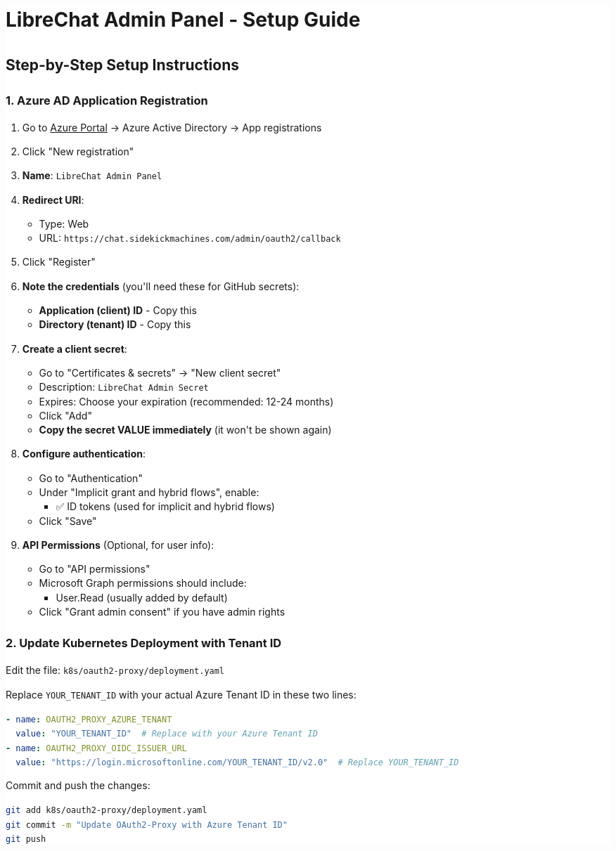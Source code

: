 # LibreChat Admin Panel - Setup Guide

## Step-by-Step Setup Instructions

### 1. Azure AD Application Registration

1. Go to [Azure Portal](https://portal.azure.com) → Azure Active Directory → App registrations
2. Click "New registration"
3. **Name**: `LibreChat Admin Panel`
4. **Redirect URI**:
   - Type: Web
   - URL: `https://chat.sidekickmachines.com/admin/oauth2/callback`
5. Click "Register"

6. **Note the credentials** (you'll need these for GitHub secrets):
   - **Application (client) ID** - Copy this
   - **Directory (tenant) ID** - Copy this

7. **Create a client secret**:
   - Go to "Certificates & secrets" → "New client secret"
   - Description: `LibreChat Admin Secret`
   - Expires: Choose your expiration (recommended: 12-24 months)
   - Click "Add"
   - **Copy the secret VALUE immediately** (it won't be shown again)

8. **Configure authentication**:
   - Go to "Authentication"
   - Under "Implicit grant and hybrid flows", enable:
     - ✅ ID tokens (used for implicit and hybrid flows)
   - Click "Save"

9. **API Permissions** (Optional, for user info):
   - Go to "API permissions"
   - Microsoft Graph permissions should include:
     - User.Read (usually added by default)
   - Click "Grant admin consent" if you have admin rights

### 2. Update Kubernetes Deployment with Tenant ID

Edit the file: `k8s/oauth2-proxy/deployment.yaml`

Replace `YOUR_TENANT_ID` with your actual Azure Tenant ID in these two lines:
```yaml
- name: OAUTH2_PROXY_AZURE_TENANT
  value: "YOUR_TENANT_ID"  # Replace with your Azure Tenant ID
- name: OAUTH2_PROXY_OIDC_ISSUER_URL
  value: "https://login.microsoftonline.com/YOUR_TENANT_ID/v2.0"  # Replace YOUR_TENANT_ID
```

Commit and push the changes:
```bash
git add k8s/oauth2-proxy/deployment.yaml
git commit -m "Update OAuth2-Proxy with Azure Tenant ID"
git push
```
